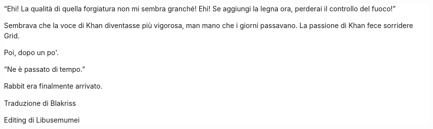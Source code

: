 
“Ehi! La qualità di quella forgiatura non mi sembra granché! Ehi! Se aggiungi la legna ora, perderai il controllo del fuoco!”


Sembrava che la voce di Khan diventasse più vigorosa, man mano che i giorni passavano. La passione di Khan fece sorridere Grid.


Poi, dopo un po'.


“Ne è passato di tempo.”


Rabbit era finalmente arrivato.




Traduzione di Blakriss


Editing di Libusemumei
                                


                                



